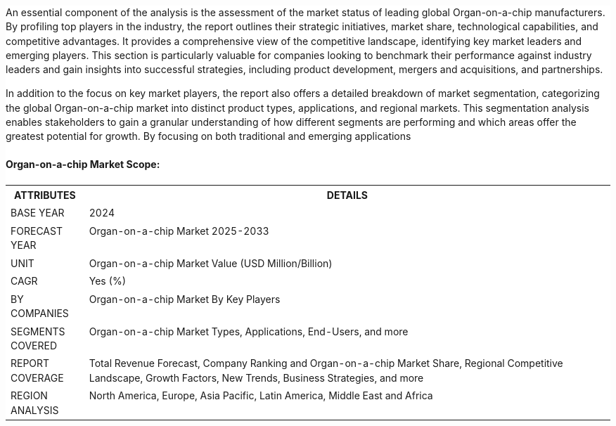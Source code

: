An essential component of the analysis is the assessment of the market status of leading global Organ-on-a-chip manufacturers. By profiling top players in the industry, the report outlines their strategic initiatives, market share, technological capabilities, and competitive advantages. It provides a comprehensive view of the competitive landscape, identifying key market leaders and emerging players. This section is particularly valuable for companies looking to benchmark their performance against industry leaders and gain insights into successful strategies, including product development, mergers and acquisitions, and partnerships.

In addition to the focus on key market players, the report also offers a detailed breakdown of market segmentation, categorizing the global Organ-on-a-chip market into distinct product types, applications, and regional markets. This segmentation analysis enables stakeholders to gain a granular understanding of how different segments are performing and which areas offer the greatest potential for growth. By focusing on both traditional and emerging applications

<h4>Organ-on-a-chip Market Scope:</h4>
<table>
<tr>
<th>ATTRIBUTES</th>
<th>DETAILS</th>
</tr>
<tr>
<td>BASE YEAR</td>
<td>2024</td>
</tr>
<tr>
<td>FORECAST YEAR</td>
<td>Organ-on-a-chip Market 2025-2033</td>
</tr>
<tr>
<td>UNIT</td>
<td>Organ-on-a-chip Market Value (USD Million/Billion)</td>
<tr>
<td>CAGR</td>
<td>Yes (%)</td>
</tr>
</tr>
<tr>
<td>BY COMPANIES</td>
<td>Organ-on-a-chip Market By Key Players</td>
</tr>
<tr>
<td>SEGMENTS COVERED</td>
<td>Organ-on-a-chip Market Types, Applications, End-Users, and more</td>
</tr>
<tr>
<td>REPORT COVERAGE</td>
<td>Total Revenue Forecast, Company Ranking and Organ-on-a-chip Market Share, Regional Competitive Landscape, Growth Factors, New Trends, Business Strategies, and more</td>
</tr>
<tr>
<td>REGION ANALYSIS</td>
<td>North America, Europe, Asia Pacific, Latin America, Middle East and Africa</td>
</tr>
</table>
